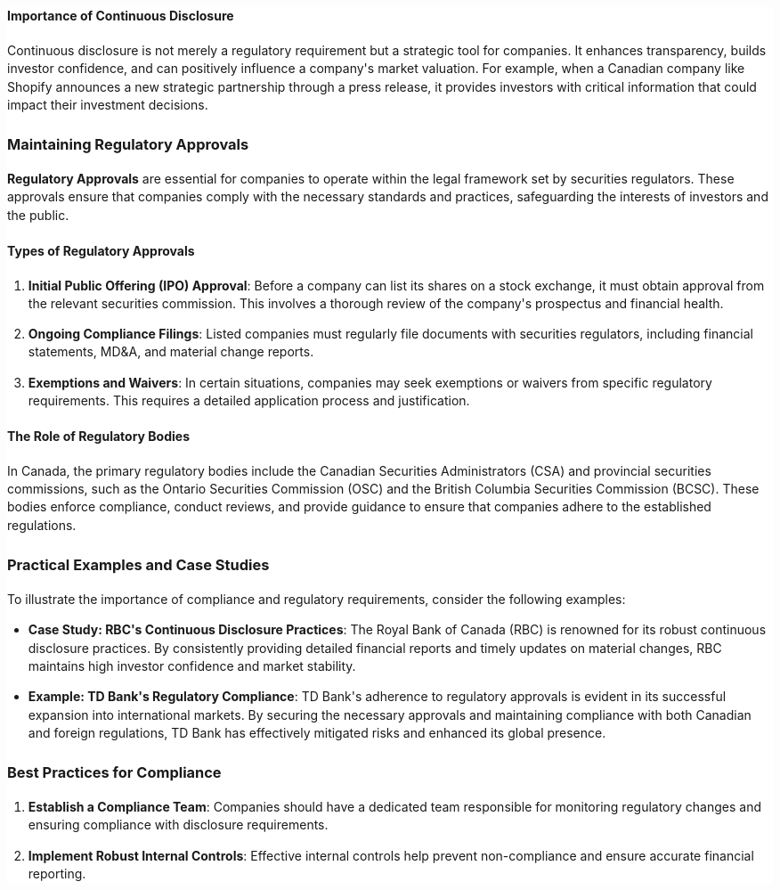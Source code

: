#### Importance of Continuous Disclosure

Continuous disclosure is not merely a regulatory requirement but a strategic tool for companies. It enhances transparency, builds investor confidence, and can positively influence a company's market valuation. For example, when a Canadian company like Shopify announces a new strategic partnership through a press release, it provides investors with critical information that could impact their investment decisions.

### Maintaining Regulatory Approvals

**Regulatory Approvals** are essential for companies to operate within the legal framework set by securities regulators. These approvals ensure that companies comply with the necessary standards and practices, safeguarding the interests of investors and the public.

#### Types of Regulatory Approvals

1. **Initial Public Offering (IPO) Approval**: Before a company can list its shares on a stock exchange, it must obtain approval from the relevant securities commission. This involves a thorough review of the company's prospectus and financial health.

2. **Ongoing Compliance Filings**: Listed companies must regularly file documents with securities regulators, including financial statements, MD&A, and material change reports.

3. **Exemptions and Waivers**: In certain situations, companies may seek exemptions or waivers from specific regulatory requirements. This requires a detailed application process and justification.

#### The Role of Regulatory Bodies

In Canada, the primary regulatory bodies include the Canadian Securities Administrators (CSA) and provincial securities commissions, such as the Ontario Securities Commission (OSC) and the British Columbia Securities Commission (BCSC). These bodies enforce compliance, conduct reviews, and provide guidance to ensure that companies adhere to the established regulations.

### Practical Examples and Case Studies

To illustrate the importance of compliance and regulatory requirements, consider the following examples:

- **Case Study: RBC's Continuous Disclosure Practices**: The Royal Bank of Canada (RBC) is renowned for its robust continuous disclosure practices. By consistently providing detailed financial reports and timely updates on material changes, RBC maintains high investor confidence and market stability.

- **Example: TD Bank's Regulatory Compliance**: TD Bank's adherence to regulatory approvals is evident in its successful expansion into international markets. By securing the necessary approvals and maintaining compliance with both Canadian and foreign regulations, TD Bank has effectively mitigated risks and enhanced its global presence.

### Best Practices for Compliance

1. **Establish a Compliance Team**: Companies should have a dedicated team responsible for monitoring regulatory changes and ensuring compliance with disclosure requirements.

2. **Implement Robust Internal Controls**: Effective internal controls help prevent non-compliance and ensure accurate financial reporting.
